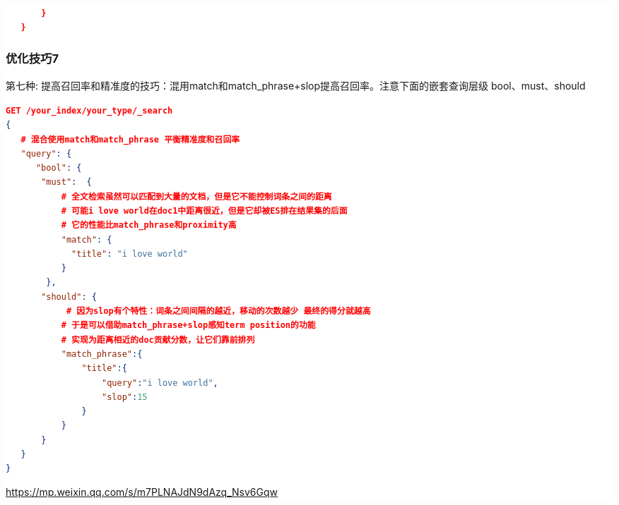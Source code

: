 ```json
       }
   }
```

### 优化技巧7

第七种: 提高召回率和精准度的技巧：混用match和match_phrase+slop提高召回率。注意下面的嵌套查询层级 bool、must、should

```json
GET /your_index/your_type/_search
{    
   # 混合使用match和match_phrase 平衡精准度和召回率
   "query": { 
      "bool": {  
       "must":  {
           # 全文检索虽然可以匹配到大量的文档，但是它不能控制词条之间的距离
           # 可能i love world在doc1中距离很近，但是它却被ES排在结果集的后面
           # 它的性能比match_phrase和proximity高
           "match": {
             "title": "i love world" 
           } 
        },
       "should": {
            # 因为slop有个特性：词条之间间隔的越近，移动的次数越少 最终的得分就越高
           # 于是可以借助match_phrase+slop感知term position的功能
           # 实现为距离相近的doc贡献分数，让它们靠前排列
           "match_phrase":{
               "title":{
                   "query":"i love world",
                   "slop":15
               }
           }
       }
   }
}
```

https://mp.weixin.qq.com/s/m7PLNAJdN9dAzq_Nsv6Gqw